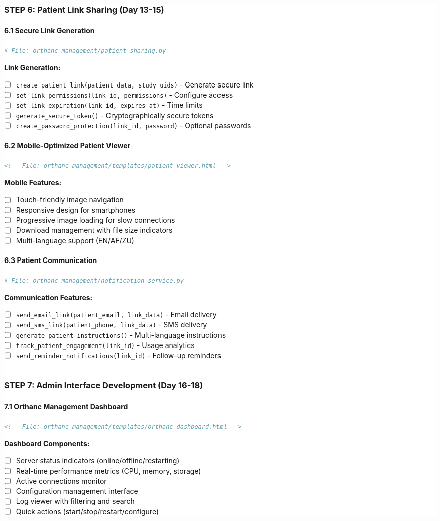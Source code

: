 
### **STEP 6: Patient Link Sharing (Day 13-15)**

#### 6.1 Secure Link Generation
```python
# File: orthanc_management/patient_sharing.py
```

**Link Generation:**
- [ ] `create_patient_link(patient_data, study_uids)` - Generate secure link
- [ ] `set_link_permissions(link_id, permissions)` - Configure access
- [ ] `set_link_expiration(link_id, expires_at)` - Time limits
- [ ] `generate_secure_token()` - Cryptographically secure tokens
- [ ] `create_password_protection(link_id, password)` - Optional passwords

#### 6.2 Mobile-Optimized Patient Viewer
```html
<!-- File: orthanc_management/templates/patient_viewer.html -->
```

**Mobile Features:**
- [ ] Touch-friendly image navigation
- [ ] Responsive design for smartphones
- [ ] Progressive image loading for slow connections
- [ ] Download management with file size indicators
- [ ] Multi-language support (EN/AF/ZU)

#### 6.3 Patient Communication
```python
# File: orthanc_management/notification_service.py
```

**Communication Features:**
- [ ] `send_email_link(patient_email, link_data)` - Email delivery
- [ ] `send_sms_link(patient_phone, link_data)` - SMS delivery
- [ ] `generate_patient_instructions()` - Multi-language instructions
- [ ] `track_patient_engagement(link_id)` - Usage analytics
- [ ] `send_reminder_notifications(link_id)` - Follow-up reminders

---

### **STEP 7: Admin Interface Development (Day 16-18)**

#### 7.1 Orthanc Management Dashboard
```html
<!-- File: orthanc_management/templates/orthanc_dashboard.html -->
```

**Dashboard Components:**
- [ ] Server status indicators (online/offline/restarting)
- [ ] Real-time performance metrics (CPU, memory, storage)
- [ ] Active connections monitor
- [ ] Configuration management interface
- [ ] Log viewer with filtering and search
- [ ] Quick actions (start/stop/restart/configure)
